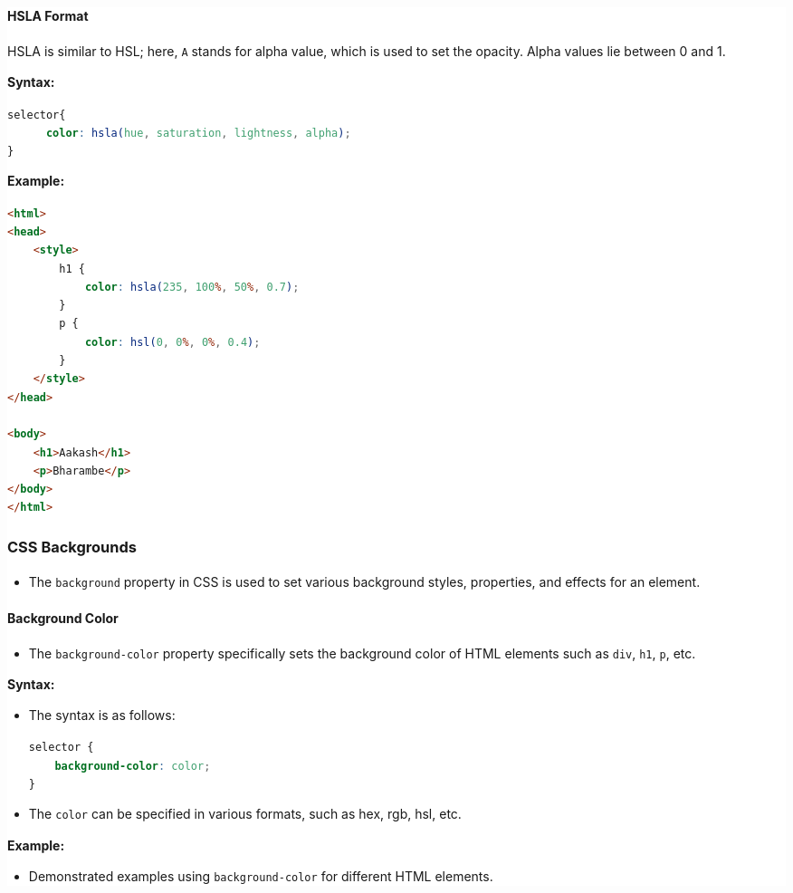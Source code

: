 #### HSLA Format

HSLA is similar to HSL; here, `A` stands for alpha value, which is used to set the opacity. Alpha values lie between 0 and 1.

**Syntax:**
  ```css
  selector{
        color: hsla(hue, saturation, lightness, alpha);
  }
  ```

**Example:**
  ```html
  <html>
  <head>
      <style>
          h1 {
              color: hsla(235, 100%, 50%, 0.7);
          }
          p {
              color: hsl(0, 0%, 0%, 0.4);
          }
      </style>
  </head>

  <body>
      <h1>Aakash</h1>
      <p>Bharambe</p>
  </body>
  </html>
  ```

### CSS Backgrounds

- The `background` property in CSS is used to set various background styles, properties, and effects for an element.

#### Background Color

- The `background-color` property specifically sets the background color of HTML elements such as `div`, `h1`, `p`, etc.

**Syntax:**
  - The syntax is as follows:

    ```css
    selector {
        background-color: color;
    }
    ```

  - The `color` can be specified in various formats, such as hex, rgb, hsl, etc.

**Example:**
  - Demonstrated examples using `background-color` for different HTML elements.
